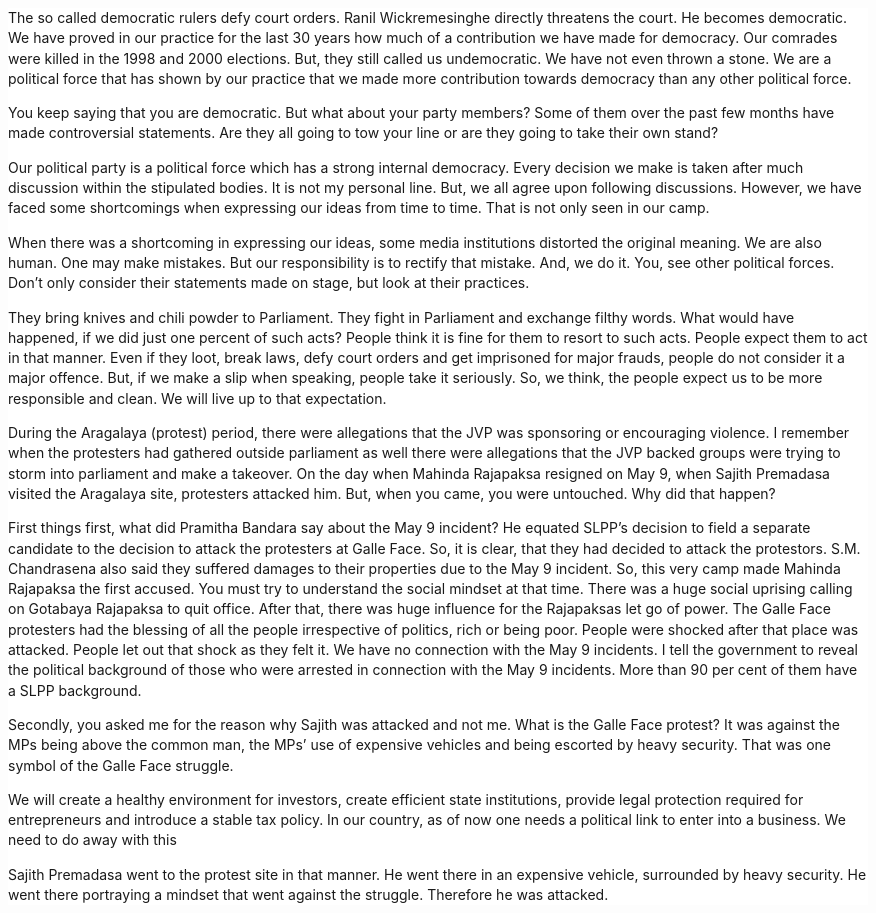 The so called democratic rulers defy court orders. Ranil Wickremesinghe directly threatens the court. He becomes democratic. We have proved in our practice for the last 30 years how much of a contribution we have made for democracy. Our comrades were killed in the 1998 and 2000 elections. But, they still called us undemocratic. We have not even thrown a stone. We are a political force that has shown by our practice that we made more contribution towards democracy than any other political force.

You keep saying that you are democratic. But what about your party members? Some of them over the past few months have made controversial statements. Are they all going to tow your line or are they going to take their own stand?

Our political party is a political force which has a strong internal democracy. Every decision we make is taken after much discussion within the stipulated bodies. It is not my personal line. But, we all agree upon following discussions. However, we have faced some shortcomings when expressing our ideas from time to time. That is not only seen in our camp.

When there was a shortcoming in expressing our ideas, some media institutions distorted the original meaning. We are also human. One may make mistakes. But our responsibility is to rectify that mistake. And, we do it. You, see other political forces. Don’t only consider their statements made on stage, but look at their practices.

They bring knives and chili powder to Parliament. They fight in Parliament and exchange filthy words. What would have happened, if we did just one percent of such acts? People think it is fine for them to resort to such acts. People expect them to act in that manner. Even if they loot, break laws, defy court orders and get imprisoned for major frauds, people do not consider it a major offence. But, if we make a slip when speaking, people take it seriously. So, we think, the people expect us to be more responsible and clean. We will live up to that expectation.

During the Aragalaya (protest) period, there were allegations that the JVP was sponsoring or encouraging violence. I remember when the protesters had gathered outside parliament as well there were allegations that the JVP backed groups were trying to storm into parliament and make a takeover. On the day when Mahinda Rajapaksa resigned on May 9, when Sajith Premadasa visited the Aragalaya site, protesters attacked him. But, when you came, you were untouched. Why did that happen?

First things first, what did Pramitha Bandara say about the May 9 incident? He equated SLPP’s decision to field a separate candidate to the decision to attack the protesters at Galle Face. So, it is clear, that they had decided to attack the protestors. S.M. Chandrasena also said they suffered damages to their properties due to the May 9 incident. So, this very camp made Mahinda Rajapaksa the first accused. You must try to understand the social mindset at that time. There was a huge social uprising calling on Gotabaya Rajapaksa to quit office. After that, there was huge influence for the Rajapaksas let go of power. The Galle Face protesters had the blessing of all the people irrespective of politics, rich or being poor. People were shocked after that place was attacked. People let out that shock as they felt it. We have no connection with the May 9 incidents. I tell the government to reveal the political background of those who were arrested in connection with the May 9 incidents. More than 90 per cent of them have a SLPP background.

Secondly, you asked me for the reason why Sajith was attacked and not me. What is the Galle Face protest? It was against the MPs being above the common man, the MPs’ use of expensive vehicles and being escorted by heavy security. That was one symbol of the Galle Face struggle.

We will create a healthy environment for investors, create efficient state institutions, provide legal protection required for entrepreneurs and introduce a stable tax policy. In our country, as of now one needs a political link to enter into a business. We need to do away with this

Sajith Premadasa went to the protest site in that manner. He went there in an expensive vehicle, surrounded by heavy security. He went there portraying a mindset that went against the struggle. Therefore he was attacked.
